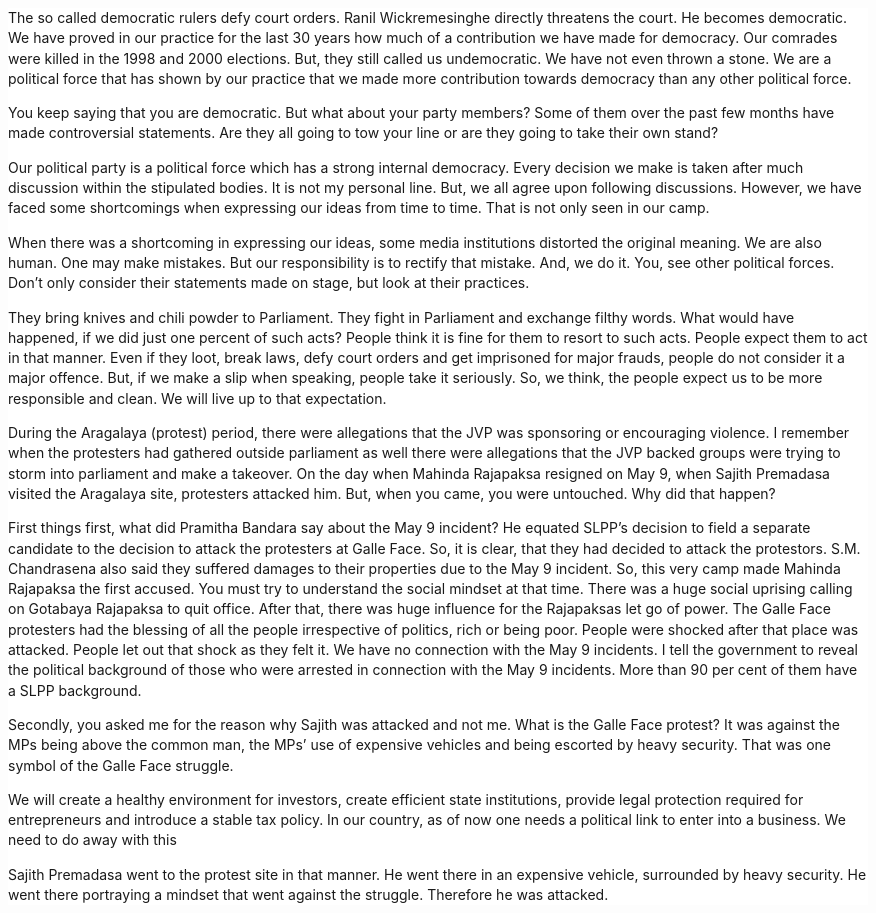 The so called democratic rulers defy court orders. Ranil Wickremesinghe directly threatens the court. He becomes democratic. We have proved in our practice for the last 30 years how much of a contribution we have made for democracy. Our comrades were killed in the 1998 and 2000 elections. But, they still called us undemocratic. We have not even thrown a stone. We are a political force that has shown by our practice that we made more contribution towards democracy than any other political force.

You keep saying that you are democratic. But what about your party members? Some of them over the past few months have made controversial statements. Are they all going to tow your line or are they going to take their own stand?

Our political party is a political force which has a strong internal democracy. Every decision we make is taken after much discussion within the stipulated bodies. It is not my personal line. But, we all agree upon following discussions. However, we have faced some shortcomings when expressing our ideas from time to time. That is not only seen in our camp.

When there was a shortcoming in expressing our ideas, some media institutions distorted the original meaning. We are also human. One may make mistakes. But our responsibility is to rectify that mistake. And, we do it. You, see other political forces. Don’t only consider their statements made on stage, but look at their practices.

They bring knives and chili powder to Parliament. They fight in Parliament and exchange filthy words. What would have happened, if we did just one percent of such acts? People think it is fine for them to resort to such acts. People expect them to act in that manner. Even if they loot, break laws, defy court orders and get imprisoned for major frauds, people do not consider it a major offence. But, if we make a slip when speaking, people take it seriously. So, we think, the people expect us to be more responsible and clean. We will live up to that expectation.

During the Aragalaya (protest) period, there were allegations that the JVP was sponsoring or encouraging violence. I remember when the protesters had gathered outside parliament as well there were allegations that the JVP backed groups were trying to storm into parliament and make a takeover. On the day when Mahinda Rajapaksa resigned on May 9, when Sajith Premadasa visited the Aragalaya site, protesters attacked him. But, when you came, you were untouched. Why did that happen?

First things first, what did Pramitha Bandara say about the May 9 incident? He equated SLPP’s decision to field a separate candidate to the decision to attack the protesters at Galle Face. So, it is clear, that they had decided to attack the protestors. S.M. Chandrasena also said they suffered damages to their properties due to the May 9 incident. So, this very camp made Mahinda Rajapaksa the first accused. You must try to understand the social mindset at that time. There was a huge social uprising calling on Gotabaya Rajapaksa to quit office. After that, there was huge influence for the Rajapaksas let go of power. The Galle Face protesters had the blessing of all the people irrespective of politics, rich or being poor. People were shocked after that place was attacked. People let out that shock as they felt it. We have no connection with the May 9 incidents. I tell the government to reveal the political background of those who were arrested in connection with the May 9 incidents. More than 90 per cent of them have a SLPP background.

Secondly, you asked me for the reason why Sajith was attacked and not me. What is the Galle Face protest? It was against the MPs being above the common man, the MPs’ use of expensive vehicles and being escorted by heavy security. That was one symbol of the Galle Face struggle.

We will create a healthy environment for investors, create efficient state institutions, provide legal protection required for entrepreneurs and introduce a stable tax policy. In our country, as of now one needs a political link to enter into a business. We need to do away with this

Sajith Premadasa went to the protest site in that manner. He went there in an expensive vehicle, surrounded by heavy security. He went there portraying a mindset that went against the struggle. Therefore he was attacked.
